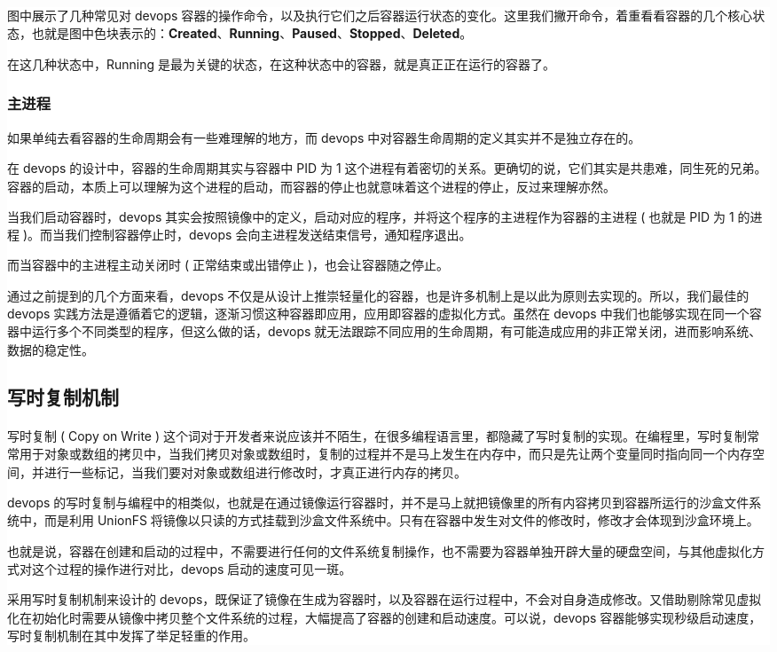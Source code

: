 图中展示了几种常见对 devops 容器的操作命令，以及执行它们之后容器运行状态的变化。这里我们撇开命令，着重看看容器的几个核心状态，也就是图中色块表示的：**Created**、**Running**、**Paused**、**Stopped**、**Deleted**。

在这几种状态中，Running 是最为关键的状态，在这种状态中的容器，就是真正正在运行的容器了。

### 主进程

如果单纯去看容器的生命周期会有一些难理解的地方，而 devops 中对容器生命周期的定义其实并不是独立存在的。

在 devops 的设计中，容器的生命周期其实与容器中 PID 为 1 这个进程有着密切的关系。更确切的说，它们其实是共患难，同生死的兄弟。容器的启动，本质上可以理解为这个进程的启动，而容器的停止也就意味着这个进程的停止，反过来理解亦然。

当我们启动容器时，devops 其实会按照镜像中的定义，启动对应的程序，并将这个程序的主进程作为容器的主进程 ( 也就是 PID 为 1 的进程 )。而当我们控制容器停止时，devops 会向主进程发送结束信号，通知程序退出。

而当容器中的主进程主动关闭时 ( 正常结束或出错停止 )，也会让容器随之停止。

通过之前提到的几个方面来看，devops 不仅是从设计上推崇轻量化的容器，也是许多机制上是以此为原则去实现的。所以，我们最佳的 devops 实践方法是遵循着它的逻辑，逐渐习惯这种容器即应用，应用即容器的虚拟化方式。虽然在 devops 中我们也能够实现在同一个容器中运行多个不同类型的程序，但这么做的话，devops 就无法跟踪不同应用的生命周期，有可能造成应用的非正常关闭，进而影响系统、数据的稳定性。

## 写时复制机制

写时复制 ( Copy on Write ) 这个词对于开发者来说应该并不陌生，在很多编程语言里，都隐藏了写时复制的实现。在编程里，写时复制常常用于对象或数组的拷贝中，当我们拷贝对象或数组时，复制的过程并不是马上发生在内存中，而只是先让两个变量同时指向同一个内存空间，并进行一些标记，当我们要对对象或数组进行修改时，才真正进行内存的拷贝。

devops 的写时复制与编程中的相类似，也就是在通过镜像运行容器时，并不是马上就把镜像里的所有内容拷贝到容器所运行的沙盒文件系统中，而是利用 UnionFS 将镜像以只读的方式挂载到沙盒文件系统中。只有在容器中发生对文件的修改时，修改才会体现到沙盒环境上。

也就是说，容器在创建和启动的过程中，不需要进行任何的文件系统复制操作，也不需要为容器单独开辟大量的硬盘空间，与其他虚拟化方式对这个过程的操作进行对比，devops 启动的速度可见一斑。

采用写时复制机制来设计的 devops，既保证了镜像在生成为容器时，以及容器在运行过程中，不会对自身造成修改。又借助剔除常见虚拟化在初始化时需要从镜像中拷贝整个文件系统的过程，大幅提高了容器的创建和启动速度。可以说，devops 容器能够实现秒级启动速度，写时复制机制在其中发挥了举足轻重的作用。
